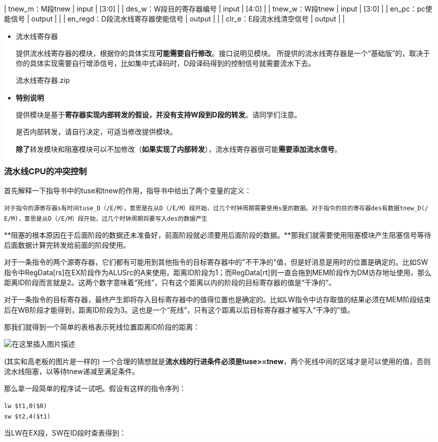   | tnew_m：M段tnew                                           | input  | [3:0] |
  | des_w：W段目的寄存器编号                                  | input  | [4:0] |
  | tnew_w：W段tnew                                           | input  | [3:0] |
  | en_pc：pc使能信号                                         | output |       |
  | en_regd：D段流水线寄存器使能信号                          | output |       |
  | clr_e：E段流水线清空信号                                  | output |       |

- 流水线寄存器

  提供流水线寄存器的模块，根据你的具体实现**可能需要自行修改**。接口说明见模块。 所提供的流水线寄存器是一个“基础版”的，取决于你的具体实现需要自行增添信号，比如集中式译码时，D段译码得到的控制信号就需要流水下去。

  流水线寄存器.zip

- **特别说明**

  提供模块是基于**寄存器实现内部转发的假设，并没有支持W段到D段的转发**。请同学们注意。

  是否内部转发，请自行决定，可适当修改提供模块。

  **除了**转发模块和阻塞模块可以不加修改（**如果实现了内部转发**），流水线寄存器很可能**需要添加流水信号**。



### 流水线CPU的冲突控制

首先解释一下指导书中的tuse和tnew的作用，指导书中给出了两个变量的定义：

```
对于指令的源寄存器s有时间tuse_D（/E/M），意思是在从D（/E/M）段开始，过几个时钟周期需要使用s里的数据。对于指令的目的寄存器des有数据tnew_D(/E/M)，意思是从D（/E/M）段开始，过几个时钟周期将要写入des的数据产生
```

 **阻塞的根本原因在于后面阶段的数据还未准备好，前面阶段就必须要用后面阶段的数据。**那我们就需要使用阻塞模块产生阻塞信号等待后面数据计算完转发给前面的阶段使用。

 对于一条指令的两个源寄存器，它们都有可能用到其他指令的目标寄存器中的"不干净的"值，但是好消息是用时的位置是确定的。比如SW指令中RegData[rs]在EX阶段作为ALUSrc的A来使用，距离ID阶段为1；而RegData[rt]则一直会拖到MEM阶段作为DM访存地址使用，那么距离ID阶段而言就是2。这两个数字意味着“死线”，只有这个距离以内的阶段的目标寄存器的值是“干净的”。

 对于一条指令的目标寄存器，最终产生即将存入目标寄存器中的值得位置也是确定的。比如LW指令中访存取值的结果必须在MEM阶段结束后在WB阶段才能得到，距离ID阶段为3。这也是一个“死线”，只有这个距离以后目标寄存器才被写入“干净的”值。

 那我们就得到一个简单的表格表示死线位置距离ID阶段的距离：

![在这里插入图片描述](https://img-blog.csdnimg.cn/54e2c0d81ec947f086b7342e62b7f8f1.png)

(其实和高老板的图片是一样的)
 一个合理的猜想就是**流水线的行进条件必须是tuse>=tnew**，两个死线中间的区域才是可以使用的值，否则流水线阻塞，以等待tnew递减至满足条件。

 那么拿一段简单的程序试一试吧。假设有这样的指令序列：

```
lw $t1,0($0)
sw $t2,4($t1)
```

当LW在EX段，SW在ID段时查表得到：
